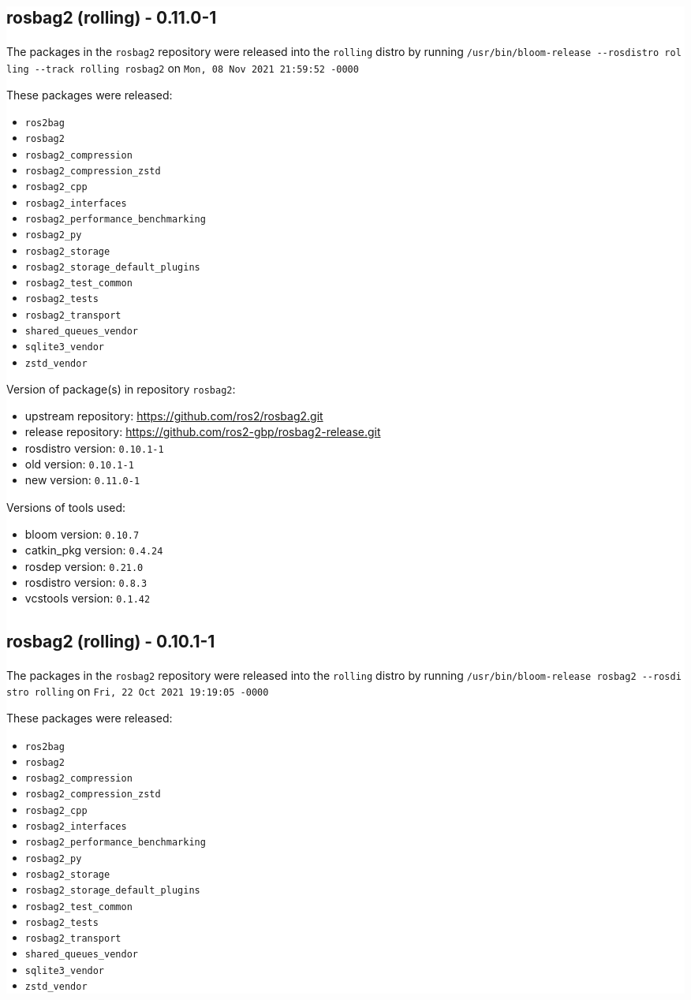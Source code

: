 
## rosbag2 (rolling) - 0.11.0-1

The packages in the `rosbag2` repository were released into the `rolling` distro by running `/usr/bin/bloom-release --rosdistro rolling --track rolling rosbag2` on `Mon, 08 Nov 2021 21:59:52 -0000`

These packages were released:
- `ros2bag`
- `rosbag2`
- `rosbag2_compression`
- `rosbag2_compression_zstd`
- `rosbag2_cpp`
- `rosbag2_interfaces`
- `rosbag2_performance_benchmarking`
- `rosbag2_py`
- `rosbag2_storage`
- `rosbag2_storage_default_plugins`
- `rosbag2_test_common`
- `rosbag2_tests`
- `rosbag2_transport`
- `shared_queues_vendor`
- `sqlite3_vendor`
- `zstd_vendor`

Version of package(s) in repository `rosbag2`:

- upstream repository: https://github.com/ros2/rosbag2.git
- release repository: https://github.com/ros2-gbp/rosbag2-release.git
- rosdistro version: `0.10.1-1`
- old version: `0.10.1-1`
- new version: `0.11.0-1`

Versions of tools used:

- bloom version: `0.10.7`
- catkin_pkg version: `0.4.24`
- rosdep version: `0.21.0`
- rosdistro version: `0.8.3`
- vcstools version: `0.1.42`


## rosbag2 (rolling) - 0.10.1-1

The packages in the `rosbag2` repository were released into the `rolling` distro by running `/usr/bin/bloom-release rosbag2 --rosdistro rolling` on `Fri, 22 Oct 2021 19:19:05 -0000`

These packages were released:
- `ros2bag`
- `rosbag2`
- `rosbag2_compression`
- `rosbag2_compression_zstd`
- `rosbag2_cpp`
- `rosbag2_interfaces`
- `rosbag2_performance_benchmarking`
- `rosbag2_py`
- `rosbag2_storage`
- `rosbag2_storage_default_plugins`
- `rosbag2_test_common`
- `rosbag2_tests`
- `rosbag2_transport`
- `shared_queues_vendor`
- `sqlite3_vendor`
- `zstd_vendor`
